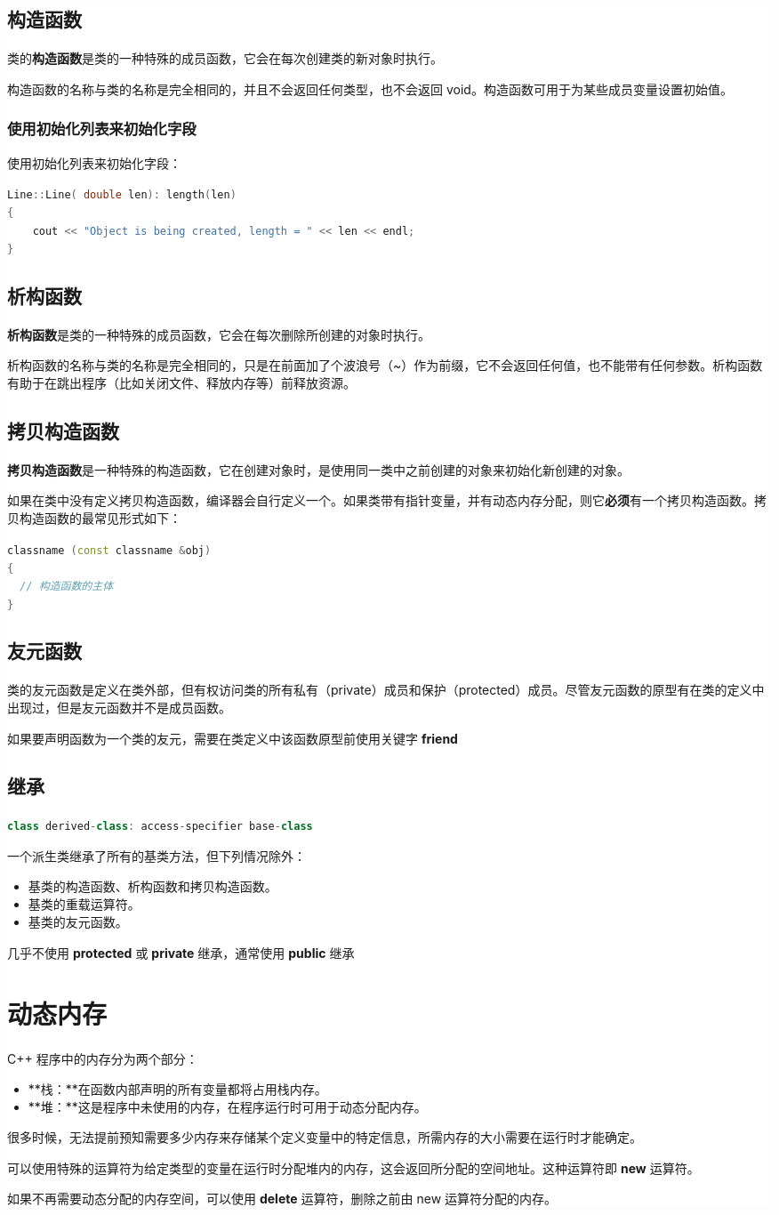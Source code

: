 ## 构造函数

类的**构造函数**是类的一种特殊的成员函数，它会在每次创建类的新对象时执行。

构造函数的名称与类的名称是完全相同的，并且不会返回任何类型，也不会返回 void。构造函数可用于为某些成员变量设置初始值。

### 使用初始化列表来初始化字段

使用初始化列表来初始化字段：

``````c++
Line::Line( double len): length(len) 
{    
    cout << "Object is being created, length = " << len << endl; 
}
``````

## 析构函数

**析构函数**是类的一种特殊的成员函数，它会在每次删除所创建的对象时执行。

析构函数的名称与类的名称是完全相同的，只是在前面加了个波浪号（~）作为前缀，它不会返回任何值，也不能带有任何参数。析构函数有助于在跳出程序（比如关闭文件、释放内存等）前释放资源。

## 拷贝构造函数

**拷贝构造函数**是一种特殊的构造函数，它在创建对象时，是使用同一类中之前创建的对象来初始化新创建的对象。

如果在类中没有定义拷贝构造函数，编译器会自行定义一个。如果类带有指针变量，并有动态内存分配，则它**必须**有一个拷贝构造函数。拷贝构造函数的最常见形式如下：

``````c++
classname (const classname &obj) 
{   
  // 构造函数的主体 
}
``````

## 友元函数

类的友元函数是定义在类外部，但有权访问类的所有私有（private）成员和保护（protected）成员。尽管友元函数的原型有在类的定义中出现过，但是友元函数并不是成员函数。

如果要声明函数为一个类的友元，需要在类定义中该函数原型前使用关键字 **friend**

## 继承

```c++
class derived-class: access-specifier base-class
```

一个派生类继承了所有的基类方法，但下列情况除外：

- 基类的构造函数、析构函数和拷贝构造函数。
- 基类的重载运算符。
- 基类的友元函数。

几乎不使用 **protected** 或 **private** 继承，通常使用 **public** 继承



# 动态内存

C++ 程序中的内存分为两个部分：

- **栈：**在函数内部声明的所有变量都将占用栈内存。
- **堆：**这是程序中未使用的内存，在程序运行时可用于动态分配内存。

很多时候，无法提前预知需要多少内存来存储某个定义变量中的特定信息，所需内存的大小需要在运行时才能确定。

可以使用特殊的运算符为给定类型的变量在运行时分配堆内的内存，这会返回所分配的空间地址。这种运算符即 **new** 运算符。

如果不再需要动态分配的内存空间，可以使用 **delete** 运算符，删除之前由 new 运算符分配的内存。